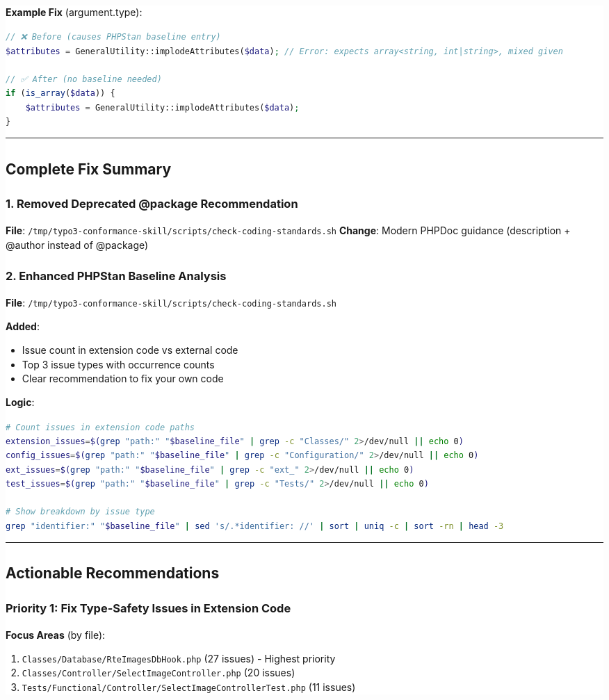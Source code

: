 **Example Fix** (argument.type):
```php
// ❌ Before (causes PHPStan baseline entry)
$attributes = GeneralUtility::implodeAttributes($data); // Error: expects array<string, int|string>, mixed given

// ✅ After (no baseline needed)
if (is_array($data)) {
    $attributes = GeneralUtility::implodeAttributes($data);
}
```

---

## Complete Fix Summary

### 1. Removed Deprecated @package Recommendation
**File**: `/tmp/typo3-conformance-skill/scripts/check-coding-standards.sh`
**Change**: Modern PHPDoc guidance (description + @author instead of @package)

### 2. Enhanced PHPStan Baseline Analysis
**File**: `/tmp/typo3-conformance-skill/scripts/check-coding-standards.sh`

**Added**:
- Issue count in extension code vs external code
- Top 3 issue types with occurrence counts
- Clear recommendation to fix your own code

**Logic**:
```bash
# Count issues in extension code paths
extension_issues=$(grep "path:" "$baseline_file" | grep -c "Classes/" 2>/dev/null || echo 0)
config_issues=$(grep "path:" "$baseline_file" | grep -c "Configuration/" 2>/dev/null || echo 0)
ext_issues=$(grep "path:" "$baseline_file" | grep -c "ext_" 2>/dev/null || echo 0)
test_issues=$(grep "path:" "$baseline_file" | grep -c "Tests/" 2>/dev/null || echo 0)

# Show breakdown by issue type
grep "identifier:" "$baseline_file" | sed 's/.*identifier: //' | sort | uniq -c | sort -rn | head -3
```

---

## Actionable Recommendations

### Priority 1: Fix Type-Safety Issues in Extension Code

**Focus Areas** (by file):
1. `Classes/Database/RteImagesDbHook.php` (27 issues) - Highest priority
2. `Classes/Controller/SelectImageController.php` (20 issues)
3. `Tests/Functional/Controller/SelectImageControllerTest.php` (11 issues)

